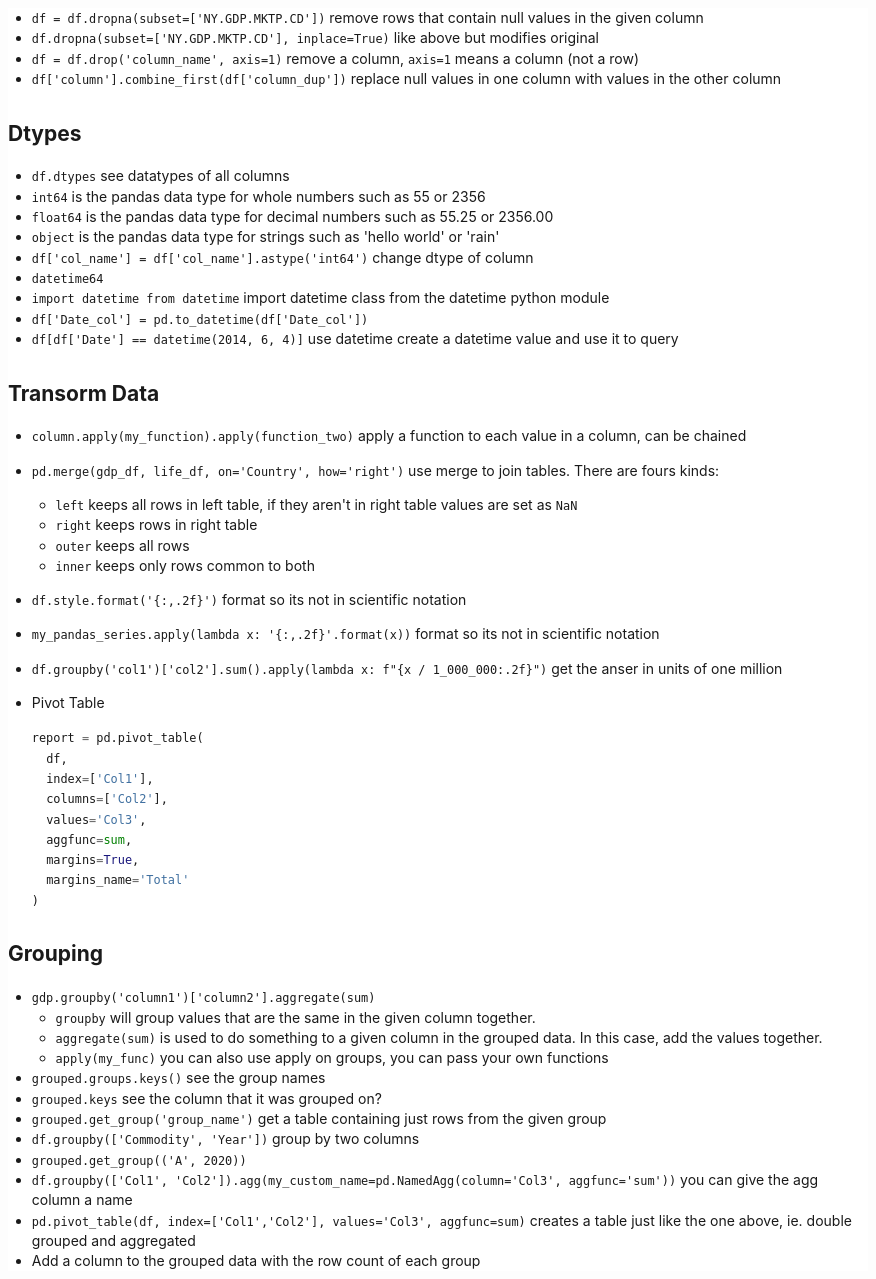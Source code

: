 - `df = df.dropna(subset=['NY.GDP.MKTP.CD'])` remove rows that contain null values in the given column
- `df.dropna(subset=['NY.GDP.MKTP.CD'], inplace=True)` like above but modifies original
- `df = df.drop('column_name', axis=1)` remove a column, `axis=1` means a column (not a row)
- `df['column'].combine_first(df['column_dup'])` replace null values in one column with values in the other column

## Dtypes

- `df.dtypes` see datatypes of all columns
- `int64` is the pandas data type for whole numbers such as 55 or 2356
- `float64` is the pandas data type for decimal numbers such as 55.25 or 2356.00
- `object` is the pandas data type for strings such as 'hello world' or 'rain'
- `df['col_name'] = df['col_name'].astype('int64')` change dtype of column
- `datetime64`
- `import datetime from datetime` import datetime class from the datetime python module
- `df['Date_col'] = pd.to_datetime(df['Date_col'])`
- `df[df['Date'] == datetime(2014, 6, 4)]` use datetime create a datetime value and use it to query

## Transorm Data

- `column.apply(my_function).apply(function_two)` apply a function to each value in a column, can be chained
- `pd.merge(gdp_df, life_df, on='Country', how='right')` use merge to join tables. There are fours kinds:
  - `left` keeps all rows in left table, if they aren't in right table values are set as `NaN`
  - `right` keeps rows in right table
  - `outer` keeps all rows
  - `inner` keeps only rows common to both
- `df.style.format('{:,.2f}')` format so its not in scientific notation
- `my_pandas_series.apply(lambda x: '{:,.2f}'.format(x))` format so its not in scientific notation
- `df.groupby('col1')['col2'].sum().apply(lambda x: f"{x / 1_000_000:.2f}")` get the anser in units of one million
- Pivot Table

  ```py
  report = pd.pivot_table(
    df,
    index=['Col1'],
    columns=['Col2'],
    values='Col3',
    aggfunc=sum,
    margins=True,
    margins_name='Total'
  )
  ```

## Grouping

- `gdp.groupby('column1')['column2'].aggregate(sum)`
  - `groupby` will group values that are the same in the given column together.
  - `aggregate(sum)` is used to do something to a given column in the grouped data. In this case, add the values together.
  - `apply(my_func)` you can also use apply on groups, you can pass your own functions
- `grouped.groups.keys()` see the group names
- `grouped.keys` see the column that it was grouped on?
- `grouped.get_group('group_name')` get a table containing just rows from the given group
- `df.groupby(['Commodity', 'Year'])` group by two columns
- `grouped.get_group(('A', 2020))`
- `df.groupby(['Col1', 'Col2']).agg(my_custom_name=pd.NamedAgg(column='Col3', aggfunc='sum'))` you can give the agg column a name
- `pd.pivot_table(df, index=['Col1','Col2'], values='Col3', aggfunc=sum)` creates a table just like the one above, ie. double grouped and aggregated
- Add a column to the grouped data with the row count of each group